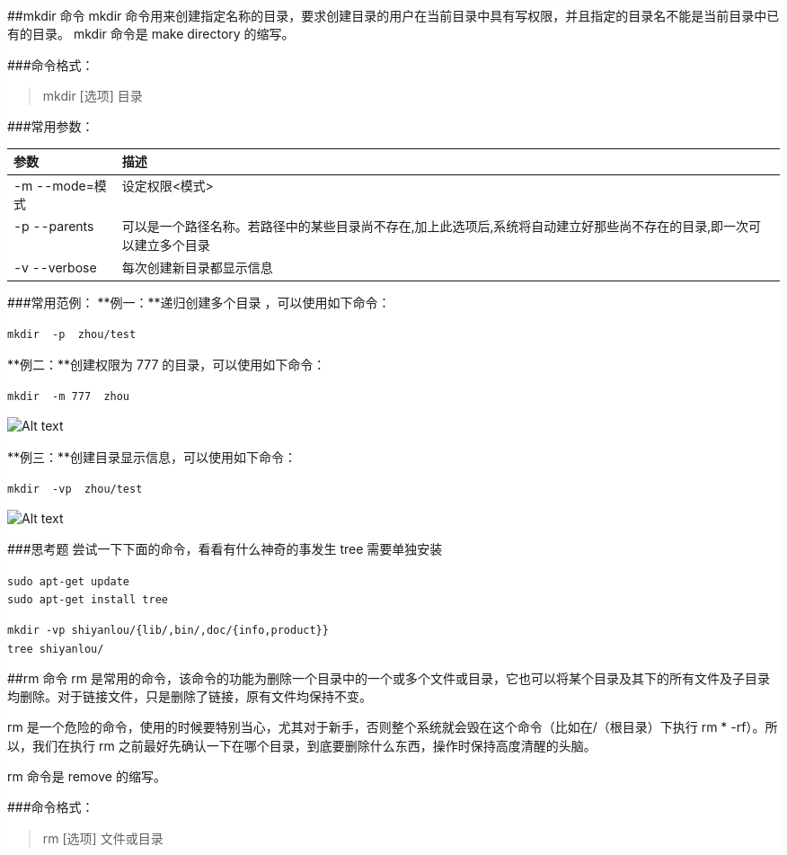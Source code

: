 ##mkdir 命令
mkdir 命令用来创建指定名称的目录，要求创建目录的用户在当前目录中具有写权限，并且指定的目录名不能是当前目录中已有的目录。
mkdir 命令是 make directory 的缩写。

###命令格式：
>mkdir [选项] 目录

###常用参数：

参数|描述
:---------------|:---------------
-m   --mode=模式 |设定权限<模式> 
-p   --parents  |可以是一个路径名称。若路径中的某些目录尚不存在,加上此选项后,系统将自动建立好那些尚不存在的目录,即一次可以建立多个目录
-v   --verbose  |每次创建新目录都显示信息

###常用范例：
**例一：**递归创建多个目录 ，可以使用如下命令：
```
mkdir  -p  zhou/test
```

**例二：**创建权限为 777 的目录，可以使用如下命令：
```
mkdir  -m 777  zhou
```

![Alt text](https://dn-anything-about-doc.qbox.me/linux12.jpg)

**例三：**创建目录显示信息，可以使用如下命令：
```
mkdir  -vp  zhou/test
```

![Alt text](https://dn-anything-about-doc.qbox.me/linux13.jpg)

###思考题
尝试一下下面的命令，看看有什么神奇的事发生
tree 需要单独安装
```
sudo apt-get update
sudo apt-get install tree
```

```
mkdir -vp shiyanlou/{lib/,bin/,doc/{info,product}}
tree shiyanlou/
```

##rm 命令
rm 是常用的命令，该命令的功能为删除一个目录中的一个或多个文件或目录，它也可以将某个目录及其下的所有文件及子目录均删除。对于链接文件，只是删除了链接，原有文件均保持不变。

rm 是一个危险的命令，使用的时候要特别当心，尤其对于新手，否则整个系统就会毁在这个命令（比如在/（根目录）下执行 rm * -rf）。所以，我们在执行 rm 之前最好先确认一下在哪个目录，到底要删除什么东西，操作时保持高度清醒的头脑。

rm 命令是 remove 的缩写。

###命令格式：
>rm [选项] 文件或目录
